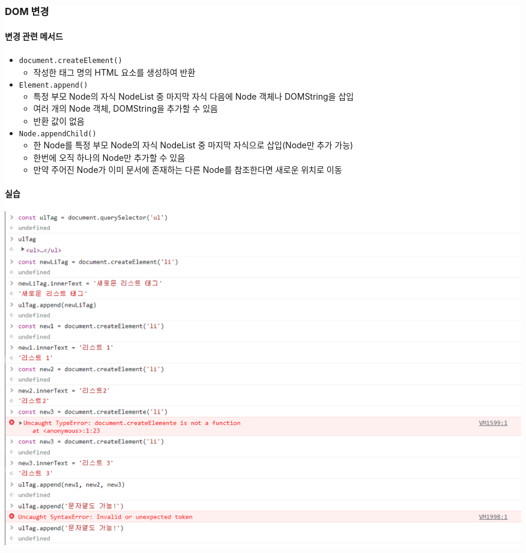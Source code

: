 

### DOM 변경

#### 변경 관련 메서드

- `document.createElement()`
  - 작성한 태그 명의 HTML 요소를 생성하여 반환
- `Element.append()`
  - 특정 부모 Node의 자식 NodeList 중 마지막 자식 다음에 Node 객체나 DOMString을 삽입
  - 여러 개의 Node 객체, DOMString을 추가할 수 있음
  - 반환 값이 없음
- `Node.appendChild()`
  - 한 Node를 특정 부모 Node의 자식 NodeList 중 마지막 자식으로 삽입(Node만 추가 가능)
  - 한번에 오직 하나의 Node만 추가할 수 있음
  - 만약 주어진 Node가 이미 문서에 존재하는 다른 Node를 참조한다면 새로운 위치로 이동

#### 실습

![image-20220427131209259](03_Javascript.assets/image-20220427131209259.png)
